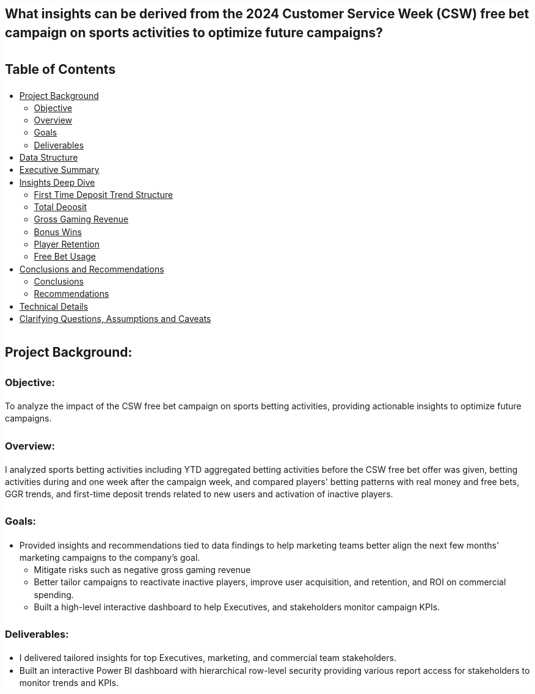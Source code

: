 ## What insights can be derived from the 2024 Customer Service Week (CSW) free bet campaign on sports activities to optimize future campaigns?
## Table of Contents
- [Project Background](#project-background)
  - [Objective](#objective)
  - [Overview](#overview)
  - [Goals](#goals)
  - [Deliverables](#deliverables)
- [Data Structure](#data-structure)
- [Executive Summary](#executive-summary)
- [Insights Deep Dive](#insights-deep-dive)
  - [First Time Deposit Trend Structure](#first-time-deposit-trend)
  - [Total Deoosit](#total-deposit)
  - [Gross Gaming Revenue](#gross-gaming-revenue-ggr)
  - [Bonus Wins](#bonus-wins)
  - [Player Retention](#player-retention)
  - [Free Bet Usage](#free-bet-usage)
- [Conclusions and Recommendations](#conclusions-and-recommendations)
  - [Conclusions](#conclusions)
  - [Recommendations](#recommendations)
- [Technical Details](#technical-details)
- [Clarifying Questions, Assumptions and Caveats](#clarifying-questions-assumptions-and-caveats)
  
## Project Background:
### Objective:
To analyze the impact of the CSW free bet campaign on sports betting activities, providing actionable insights to optimize future campaigns.
### Overview: 
I analyzed sports betting activities including YTD aggregated betting activities before the CSW free bet offer was given, betting activities during and one week after the campaign week, and compared players' betting patterns with real money and free bets, GGR trends, and first-time deposit trends related to new users and activation of inactive players. 
### Goals:
- Provided insights and recommendations tied to data findings to help marketing teams better align the next few months' marketing campaigns to the company’s goal.  
  - Mitigate risks such as negative gross gaming revenue 
  - Better tailor campaigns to reactivate inactive players, improve user acquisition, and retention, and ROI on commercial spending.
  - Built a high-level interactive dashboard to help Executives, and stakeholders monitor campaign KPIs.
### Deliverables: 
- I delivered tailored insights for top Executives, marketing, and commercial team stakeholders.
- Built an interactive Power BI dashboard with hierarchical row-level security providing various report access for stakeholders to monitor trends and KPIs.
